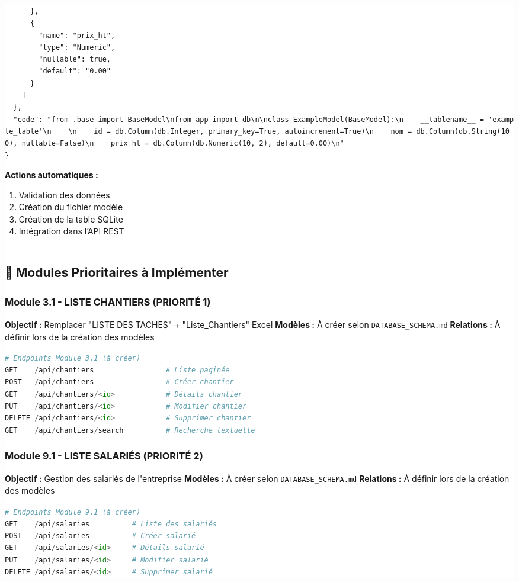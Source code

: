 ```http
      },
      {
        "name": "prix_ht",
        "type": "Numeric",
        "nullable": true,
        "default": "0.00"
      }
    ]
  },
  "code": "from .base import BaseModel\nfrom app import db\n\nclass ExampleModel(BaseModel):\n    __tablename__ = 'example_table'\n    \n    id = db.Column(db.Integer, primary_key=True, autoincrement=True)\n    nom = db.Column(db.String(100), nullable=False)\n    prix_ht = db.Column(db.Numeric(10, 2), default=0.00)\n"
}
```

**Actions automatiques :**
1. Validation des données
2. Création du fichier modèle
3. Création de la table SQLite
4. Intégration dans l’API REST

---

## 🎯 **Modules Prioritaires à Implémenter**

### **Module 3.1 - LISTE CHANTIERS** (PRIORITÉ 1)
**Objectif :** Remplacer "LISTE DES TACHES" + "Liste_Chantiers" Excel
**Modèles :** À créer selon `DATABASE_SCHEMA.md`
**Relations :** À définir lors de la création des modèles

```python
# Endpoints Module 3.1 (à créer)
GET    /api/chantiers                 # Liste paginée
POST   /api/chantiers                 # Créer chantier
GET    /api/chantiers/<id>            # Détails chantier
PUT    /api/chantiers/<id>            # Modifier chantier
DELETE /api/chantiers/<id>            # Supprimer chantier
GET    /api/chantiers/search          # Recherche textuelle
```

### **Module 9.1 - LISTE SALARIÉS** (PRIORITÉ 2)
**Objectif :** Gestion des salariés de l'entreprise
**Modèles :** À créer selon `DATABASE_SCHEMA.md`
**Relations :** À définir lors de la création des modèles

```python
# Endpoints Module 9.1 (à créer)
GET    /api/salaries          # Liste des salariés
POST   /api/salaries          # Créer salarié
GET    /api/salaries/<id>     # Détails salarié
PUT    /api/salaries/<id>     # Modifier salarié
DELETE /api/salaries/<id>     # Supprimer salarié
```
